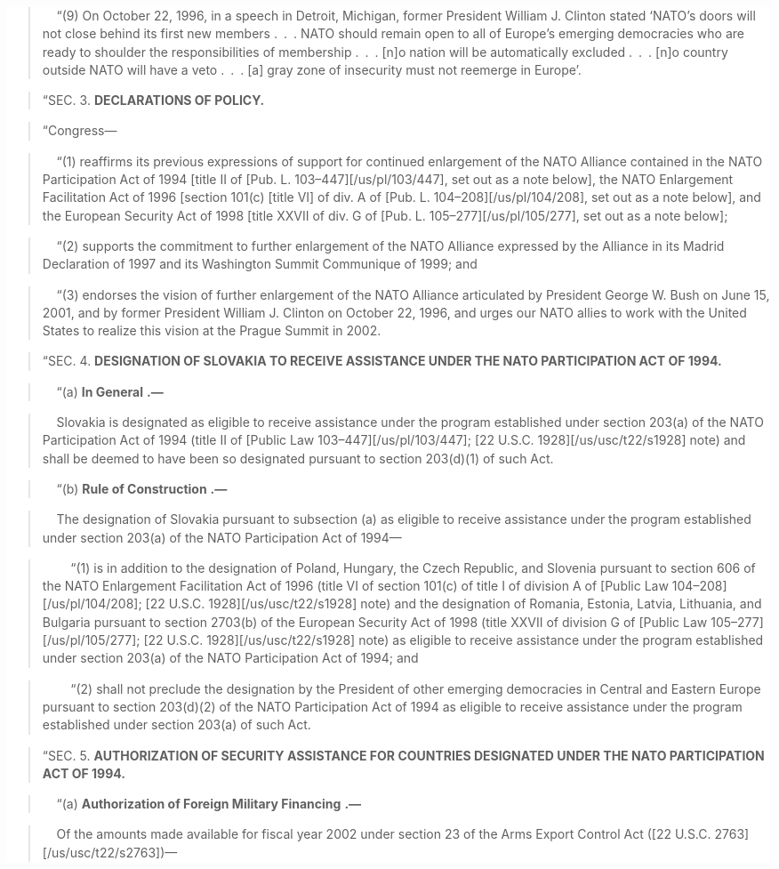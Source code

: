 >     “(9) On October 22, 1996, in a speech in Detroit, Michigan, former President William J. Clinton stated ‘NATO’s doors will not close behind its first new members . . . NATO should remain open to all of Europe’s emerging democracies who are ready to shoulder the responsibilities of membership . . . \[n\]o nation will be automatically excluded . . . \[n\]o country outside NATO will have a veto . . . \[a\] gray zone of insecurity must not reemerge in Europe’.

> “SEC. 3. __DECLARATIONS OF POLICY.__ 

> “Congress—

>     “(1) reaffirms its previous expressions of support for continued enlargement of the NATO Alliance contained in the NATO Participation Act of 1994 \[title II of [Pub. L. 103–447][/us/pl/103/447], set out as a note below\], the NATO Enlargement Facilitation Act of 1996 \[section 101(c) \[title VI\] of div. A of [Pub. L. 104–208][/us/pl/104/208], set out as a note below\], and the European Security Act of 1998 \[title XXVII of div. G of [Pub. L. 105–277][/us/pl/105/277], set out as a note below\];

>     “(2) supports the commitment to further enlargement of the NATO Alliance expressed by the Alliance in its Madrid Declaration of 1997 and its Washington Summit Communique of 1999; and

>     “(3) endorses the vision of further enlargement of the NATO Alliance articulated by President George W. Bush on June 15, 2001, and by former President William J. Clinton on October 22, 1996, and urges our NATO allies to work with the United States to realize this vision at the Prague Summit in 2002.

> “SEC. 4. __DESIGNATION OF SLOVAKIA TO RECEIVE ASSISTANCE UNDER THE NATO PARTICIPATION ACT OF 1994.__ 

>     “(a)  __In General__  __.—__ 

>     Slovakia is designated as eligible to receive assistance under the program established under section 203(a) of the NATO Participation Act of 1994 (title II of [Public Law 103–447][/us/pl/103/447]; [22 U.S.C. 1928][/us/usc/t22/s1928] note) and shall be deemed to have been so designated pursuant to section 203(d)(1) of such Act.

>     “(b)  __Rule of Construction__  __.—__ 

>     The designation of Slovakia pursuant to subsection (a) as eligible to receive assistance under the program established under section 203(a) of the NATO Participation Act of 1994—

>         “(1) is in addition to the designation of Poland, Hungary, the Czech Republic, and Slovenia pursuant to section 606 of the NATO Enlargement Facilitation Act of 1996 (title VI of section 101(c) of title I of division A of [Public Law 104–208][/us/pl/104/208]; [22 U.S.C. 1928][/us/usc/t22/s1928] note) and the designation of Romania, Estonia, Latvia, Lithuania, and Bulgaria pursuant to section 2703(b) of the European Security Act of 1998 (title XXVII of division G of [Public Law 105–277][/us/pl/105/277]; [22 U.S.C. 1928][/us/usc/t22/s1928] note) as eligible to receive assistance under the program established under section 203(a) of the NATO Participation Act of 1994; and

>         “(2) shall not preclude the designation by the President of other emerging democracies in Central and Eastern Europe pursuant to section 203(d)(2) of the NATO Participation Act of 1994 as eligible to receive assistance under the program established under section 203(a) of such Act.

> “SEC. 5. __AUTHORIZATION OF SECURITY ASSISTANCE FOR COUNTRIES DESIGNATED UNDER THE NATO PARTICIPATION ACT OF 1994.__ 

>     “(a)  __Authorization of Foreign Military Financing__  __.—__ 

>     Of the amounts made available for fiscal year 2002 under section 23 of the Arms Export Control Act ([22 U.S.C. 2763][/us/usc/t22/s2763])—
